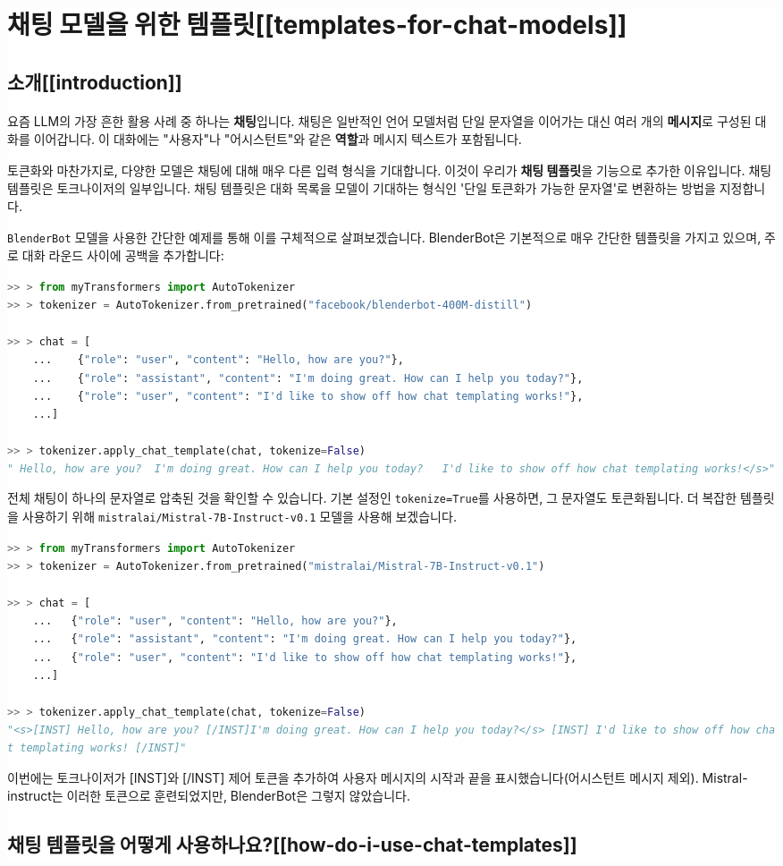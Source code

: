 

# 채팅 모델을 위한 템플릿[[templates-for-chat-models]]

## 소개[[introduction]]

요즘 LLM의 가장 흔한 활용 사례 중 하나는 **채팅**입니다. 채팅은 일반적인 언어 모델처럼 단일 문자열을 이어가는 대신 여러 개의 **메시지**로 구성된 대화를 이어갑니다. 이 대화에는 "사용자"나 "어시스턴트"와 같은 **역할**과 메시지 텍스트가 포함됩니다.

토큰화와 마찬가지로, 다양한 모델은 채팅에 대해 매우 다른 입력 형식을 기대합니다. 이것이 우리가 **채팅 템플릿**을 기능으로 추가한 이유입니다. 채팅 템플릿은 토크나이저의 일부입니다. 채팅 템플릿은 대화 목록을 모델이 기대하는 형식인 '단일 토큰화가 가능한 문자열'로 변환하는 방법을 지정합니다.

`BlenderBot` 모델을 사용한 간단한 예제를 통해 이를 구체적으로 살펴보겠습니다. BlenderBot은 기본적으로 매우 간단한 템플릿을 가지고 있으며, 주로 대화 라운드 사이에 공백을 추가합니다:

```python
>> > from myTransformers import AutoTokenizer
>> > tokenizer = AutoTokenizer.from_pretrained("facebook/blenderbot-400M-distill")

>> > chat = [
    ...    {"role": "user", "content": "Hello, how are you?"},
    ...    {"role": "assistant", "content": "I'm doing great. How can I help you today?"},
    ...    {"role": "user", "content": "I'd like to show off how chat templating works!"},
    ...]

>> > tokenizer.apply_chat_template(chat, tokenize=False)
" Hello, how are you?  I'm doing great. How can I help you today?   I'd like to show off how chat templating works!</s>"
```

전체 채팅이 하나의 문자열로 압축된 것을 확인할 수 있습니다. 기본 설정인 `tokenize=True`를 사용하면, 그 문자열도 토큰화됩니다. 더 복잡한 템플릿을 사용하기 위해 `mistralai/Mistral-7B-Instruct-v0.1` 모델을 사용해 보겠습니다.

```python
>> > from myTransformers import AutoTokenizer
>> > tokenizer = AutoTokenizer.from_pretrained("mistralai/Mistral-7B-Instruct-v0.1")

>> > chat = [
    ...   {"role": "user", "content": "Hello, how are you?"},
    ...   {"role": "assistant", "content": "I'm doing great. How can I help you today?"},
    ...   {"role": "user", "content": "I'd like to show off how chat templating works!"},
    ...]

>> > tokenizer.apply_chat_template(chat, tokenize=False)
"<s>[INST] Hello, how are you? [/INST]I'm doing great. How can I help you today?</s> [INST] I'd like to show off how chat templating works! [/INST]"
```

이번에는 토크나이저가 [INST]와 [/INST] 제어 토큰을 추가하여 사용자 메시지의 시작과 끝을 표시했습니다(어시스턴트 메시지 제외). Mistral-instruct는 이러한 토큰으로 훈련되었지만, BlenderBot은 그렇지 않았습니다.

## 채팅 템플릿을 어떻게 사용하나요?[[how-do-i-use-chat-templates]]

